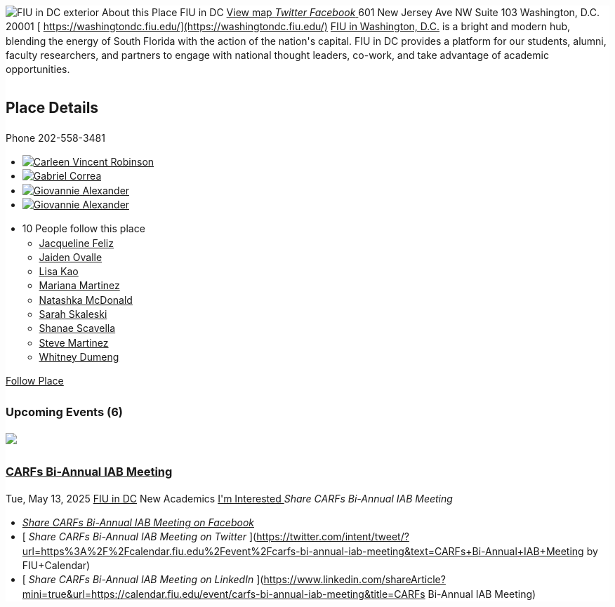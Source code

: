 
![FIU in DC exterior](https://localist-images.azureedge.net/photos/46305085913523/card/1fed9b0e61ae8319636ef4be13f672eadb692ab5.jpg)
About this Place
FIU in DC [View map ](https://calendar.fiu.edu/fiu_in_dc_328#about_map)
[ _Twitter_ ](https://twitter.com/search?q=fiudc) [ _Facebook_ ](https://www.facebook.com/FIUdc/)
601 New Jersey Ave NW Suite 103 Washington, D.C. 20001 
[ https://washingtondc.fiu.edu/](https://washingtondc.fiu.edu/)
[FIU in Washington, D.C.](https://washingtondc.fiu.edu) is a bright and modern hub, blending the energy of South Florida with the action of the nation's capital. FIU in DC provides a platform for our students, alumni, faculty researchers, and partners to engage with national thought leaders, co-work, and take advantage of academic opportunities.
## Place Details
Phone
202-558-3481
  * [![Carleen Vincent Robinson](https://localist-images.azureedge.net/photos/31879175372614/small/c98309b0c0b13b387b1a4b8d4c5c7c4d712e3947.jpg)](https://calendar.fiu.edu/carleenvincent_313)
  * [![Gabriel Correa](https://localist-images.azureedge.net/photos/664326/small/7eb1b843932ccca9c16245cc99f64d88370c9c69.jpg)](https://calendar.fiu.edu/gcorr033_308)
  * [![Giovannie Alexander](https://localist-images.azureedge.net/photos/803626/small/f4df672e322692de4af2783c86e8774d67902c7f.jpg)](https://calendar.fiu.edu/giovanniealexander_726)
  * [![Giovannie Alexander](https://localist-images.azureedge.net/photos/664326/small/7eb1b843932ccca9c16245cc99f64d88370c9c69.jpg)](https://calendar.fiu.edu/galex001_898)


+ 10 People follow this place 
  * [Jacqueline Feliz](https://calendar.fiu.edu/jfeli015_915)
  * [Jaiden Ovalle](https://calendar.fiu.edu/joval009_670)
  * [Lisa Kao](https://calendar.fiu.edu/lkao001_110)
  * [Mariana Martinez](https://calendar.fiu.edu/mmart639_397)
  * [Natashka McDonald](https://calendar.fiu.edu/nmcdonal_339)
  * [Sarah Skaleski](https://calendar.fiu.edu/sskal004_984)
  * [Shanae Scavella](https://calendar.fiu.edu/sscav005_965)
  * [Steve Martinez](https://calendar.fiu.edu/stevem9701_948)
  * [Whitney Dumeng](https://calendar.fiu.edu/wdume001_670)


[ Follow Place ](https://calendar.fiu.edu/fiu_in_dc_328/add_friend "Add to My Places")
### Upcoming Events (6)
[ ![](https://localist-images.azureedge.net/photos/49595416371437/card/2a971e8ab8825c1c788bf154f7eb3e79d04fe822.jpg) ](https://calendar.fiu.edu/event/carfs-bi-annual-iab-meeting)
### [CARFs Bi-Annual IAB Meeting](https://calendar.fiu.edu/event/carfs-bi-annual-iab-meeting)
Tue, May 13, 2025 
[ FIU in DC](https://calendar.fiu.edu/fiu_in_dc_328)
New Academics
[ I'm Interested ](https://calendar.fiu.edu/event/49595414145895/confirm?instance_id=49595414146920&return=https%3A%2F%2Fcalendar.fiu.edu%2Ffiu_in_dc_328)
_Share CARFs Bi-Annual IAB Meeting_
  * [ _Share CARFs Bi-Annual IAB Meeting on Facebook_ ](https://www.facebook.com/sharer/sharer.php?u=https://calendar.fiu.edu/event/carfs-bi-annual-iab-meeting)
  * [ _Share CARFs Bi-Annual IAB Meeting on Twitter_ ](https://twitter.com/intent/tweet/?url=https%3A%2F%2Fcalendar.fiu.edu%2Fevent%2Fcarfs-bi-annual-iab-meeting&text=CARFs+Bi-Annual+IAB+Meeting by FIU+Calendar)
  * [ _Share CARFs Bi-Annual IAB Meeting on LinkedIn_ ](https://www.linkedin.com/shareArticle?mini=true&url=https://calendar.fiu.edu/event/carfs-bi-annual-iab-meeting&title=CARFs Bi-Annual IAB Meeting)
